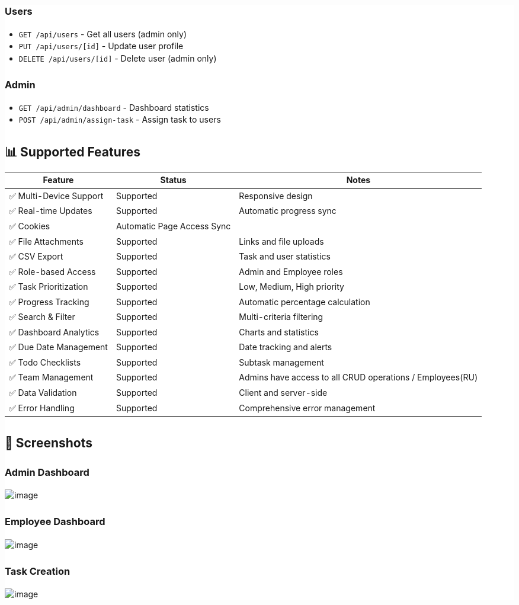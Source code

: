 ### Users
- `GET /api/users` - Get all users (admin only)
- `PUT /api/users/[id]` - Update user profile
- `DELETE /api/users/[id]` - Delete user (admin only)

### Admin
- `GET /api/admin/dashboard` - Dashboard statistics
- `POST /api/admin/assign-task` - Assign task to users

## 📊 Supported Features

| Feature | Status | Notes |
|---------|--------|-------|
| ✅ Multi-Device Support | Supported | Responsive design |
| ✅ Real-time Updates | Supported | Automatic progress sync |
| ✅ Cookies | Automatic Page Access Sync |
| ✅ File Attachments | Supported | Links and file uploads |
| ✅ CSV Export | Supported | Task and user statistics |
| ✅ Role-based Access | Supported | Admin and Employee roles |
| ✅ Task Prioritization | Supported | Low, Medium, High priority |
| ✅ Progress Tracking | Supported | Automatic percentage calculation |
| ✅ Search & Filter | Supported | Multi-criteria filtering |
| ✅ Dashboard Analytics | Supported | Charts and statistics |
| ✅ Due Date Management | Supported | Date tracking and alerts |
| ✅ Todo Checklists | Supported | Subtask management |
| ✅ Team Management | Supported | Admins have access to all CRUD operations / Employees(RU) |
| ✅ Data Validation | Supported | Client and server-side |
| ✅ Error Handling | Supported | Comprehensive error management |

## 📸 Screenshots

### Admin Dashboard
<img width="1160" height="829" alt="image" src="https://github.com/user-attachments/assets/2c0714ed-a2e3-4905-99c8-1645062976a7" />

### Employee Dashboard
<img width="1015" height="872" alt="image" src="https://github.com/user-attachments/assets/b623c324-4961-4f87-b3c5-4444fd6e12ec" />

### Task Creation
<img width="553" height="455" alt="image" src="https://github.com/user-attachments/assets/3aa55b8a-d617-4dde-87f6-e14da5c0b104" />
